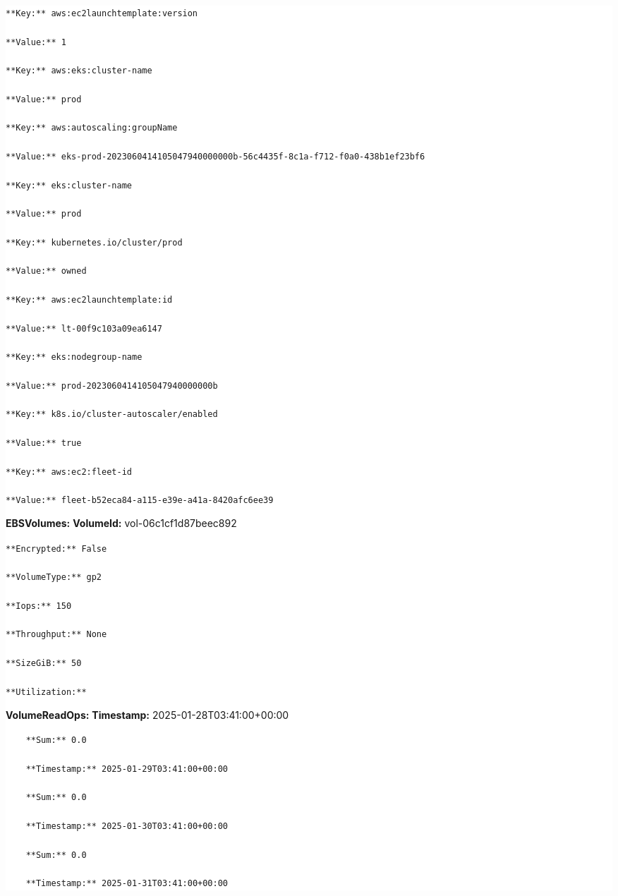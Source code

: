     **Key:** aws:ec2launchtemplate:version

    **Value:** 1

    **Key:** aws:eks:cluster-name

    **Value:** prod

    **Key:** aws:autoscaling:groupName

    **Value:** eks-prod-2023060414105047940000000b-56c4435f-8c1a-f712-f0a0-438b1ef23bf6

    **Key:** eks:cluster-name

    **Value:** prod

    **Key:** kubernetes.io/cluster/prod

    **Value:** owned

    **Key:** aws:ec2launchtemplate:id

    **Value:** lt-00f9c103a09ea6147

    **Key:** eks:nodegroup-name

    **Value:** prod-2023060414105047940000000b

    **Key:** k8s.io/cluster-autoscaler/enabled

    **Value:** true

    **Key:** aws:ec2:fleet-id

    **Value:** fleet-b52eca84-a115-e39e-a41a-8420afc6ee39

  **EBSVolumes:** 
**VolumeId:** vol-06c1cf1d87beec892

    **Encrypted:** False

    **VolumeType:** gp2

    **Iops:** 150

    **Throughput:** None

    **SizeGiB:** 50

    **Utilization:** 
**VolumeReadOps:** 
**Timestamp:** 2025-01-28T03:41:00+00:00

        **Sum:** 0.0

        **Timestamp:** 2025-01-29T03:41:00+00:00

        **Sum:** 0.0

        **Timestamp:** 2025-01-30T03:41:00+00:00

        **Sum:** 0.0

        **Timestamp:** 2025-01-31T03:41:00+00:00
